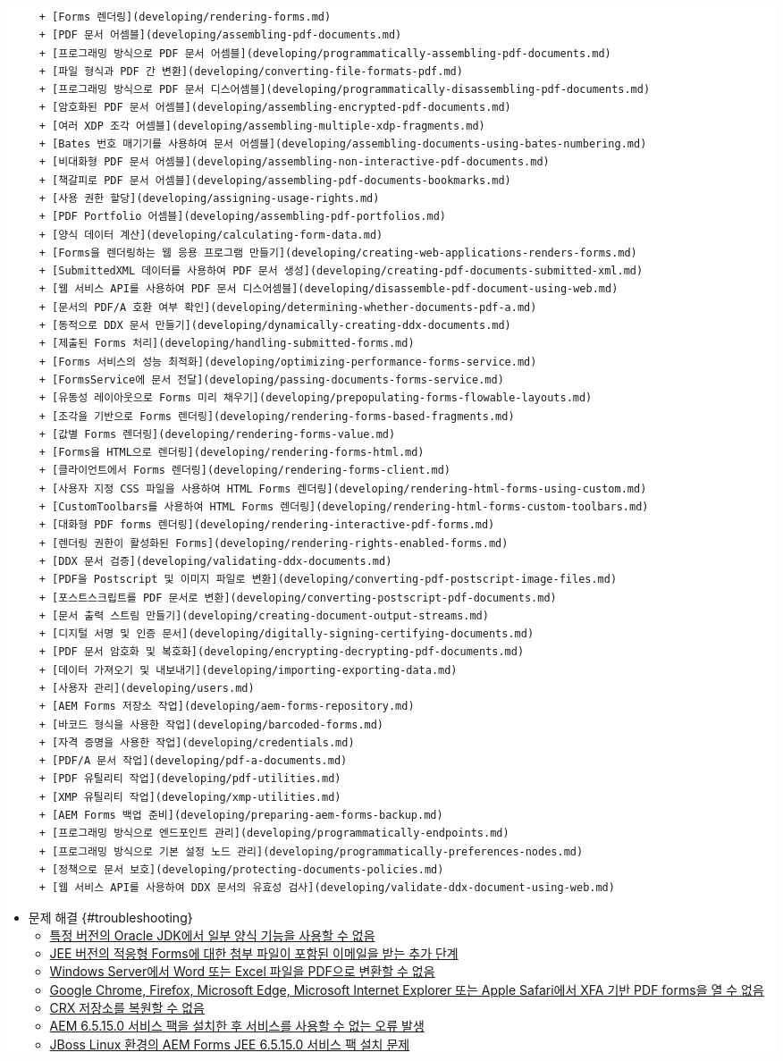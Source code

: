          + [Forms 렌더링](developing/rendering-forms.md)
         + [PDF 문서 어셈블](developing/assembling-pdf-documents.md)
         + [프로그래밍 방식으로 PDF 문서 어셈블](developing/programmatically-assembling-pdf-documents.md)
         + [파일 형식과 PDF 간 변환](developing/converting-file-formats-pdf.md)
         + [프로그래밍 방식으로 PDF 문서 디스어셈블](developing/programmatically-disassembling-pdf-documents.md)
         + [암호화된 PDF 문서 어셈블](developing/assembling-encrypted-pdf-documents.md)
         + [여러 XDP 조각 어셈블](developing/assembling-multiple-xdp-fragments.md)
         + [Bates 번호 매기기를 사용하여 문서 어셈블](developing/assembling-documents-using-bates-numbering.md)
         + [비대화형 PDF 문서 어셈블](developing/assembling-non-interactive-pdf-documents.md)
         + [책갈피로 PDF 문서 어셈블](developing/assembling-pdf-documents-bookmarks.md)
         + [사용 권한 할당](developing/assigning-usage-rights.md)
         + [PDF Portfolio 어셈블](developing/assembling-pdf-portfolios.md)
         + [양식 데이터 계산](developing/calculating-form-data.md)
         + [Forms을 렌더링하는 웹 응용 프로그램 만들기](developing/creating-web-applications-renders-forms.md)
         + [SubmittedXML 데이터를 사용하여 PDF 문서 생성](developing/creating-pdf-documents-submitted-xml.md)
         + [웹 서비스 API를 사용하여 PDF 문서 디스어셈블](developing/disassemble-pdf-document-using-web.md)
         + [문서의 PDF/A 호환 여부 확인](developing/determining-whether-documents-pdf-a.md)
         + [동적으로 DDX 문서 만들기](developing/dynamically-creating-ddx-documents.md)
         + [제출된 Forms 처리](developing/handling-submitted-forms.md)
         + [Forms 서비스의 성능 최적화](developing/optimizing-performance-forms-service.md)
         + [FormsService에 문서 전달](developing/passing-documents-forms-service.md)
         + [유동성 레이아웃으로 Forms 미리 채우기](developing/prepopulating-forms-flowable-layouts.md)
         + [조각을 기반으로 Forms 렌더링](developing/rendering-forms-based-fragments.md)
         + [값별 Forms 렌더링](developing/rendering-forms-value.md)
         + [Forms을 HTML으로 렌더링](developing/rendering-forms-html.md)
         + [클라이언트에서 Forms 렌더링](developing/rendering-forms-client.md)
         + [사용자 지정 CSS 파일을 사용하여 HTML Forms 렌더링](developing/rendering-html-forms-using-custom.md)
         + [CustomToolbars를 사용하여 HTML Forms 렌더링](developing/rendering-html-forms-custom-toolbars.md)
         + [대화형 PDF forms 렌더링](developing/rendering-interactive-pdf-forms.md)
         + [렌더링 권한이 활성화된 Forms](developing/rendering-rights-enabled-forms.md)
         + [DDX 문서 검증](developing/validating-ddx-documents.md)
         + [PDF을 Postscript 및 이미지 파일로 변환](developing/converting-pdf-postscript-image-files.md)
         + [포스트스크립트를 PDF 문서로 변환](developing/converting-postscript-pdf-documents.md)
         + [문서 출력 스트림 만들기](developing/creating-document-output-streams.md)
         + [디지털 서명 및 인증 문서](developing/digitally-signing-certifying-documents.md)
         + [PDF 문서 암호화 및 복호화](developing/encrypting-decrypting-pdf-documents.md)
         + [데이터 가져오기 및 내보내기](developing/importing-exporting-data.md)
         + [사용자 관리](developing/users.md)
         + [AEM Forms 저장소 작업](developing/aem-forms-repository.md)
         + [바코드 형식을 사용한 작업](developing/barcoded-forms.md)
         + [자격 증명을 사용한 작업](developing/credentials.md)
         + [PDF/A 문서 작업](developing/pdf-a-documents.md)
         + [PDF 유틸리티 작업](developing/pdf-utilities.md)
         + [XMP 유틸리티 작업](developing/xmp-utilities.md)
         + [AEM Forms 백업 준비](developing/preparing-aem-forms-backup.md)
         + [프로그래밍 방식으로 엔드포인트 관리](developing/programmatically-endpoints.md)
         + [프로그래밍 방식으로 기본 설정 노드 관리](developing/programmatically-preferences-nodes.md)
         + [정책으로 문서 보호](developing/protecting-documents-policies.md)
         + [웹 서비스 API를 사용하여 DDX 문서의 유효성 검사](developing/validate-ddx-document-using-web.md)
+ 문제 해결 {#troubleshooting}
   + [특정 버전의 Oracle JDK에서 일부 양식 기능을 사용할 수 없음](using/unable-to-use-forms-features-with-certain-versions-of-oracle-jdk.md)
   + [JEE 버전의 적응형 Forms에 대한 첨부 파일이 포함된 이메일을 받는 추가 단계](/help/forms/using/additional-steps-to-use-email-with-attachments.md)
   + [Windows Server에서 Word 또는 Excel 파일을 PDF으로 변환할 수 없음](/help/forms/using/disable-uac-for-pdfgconfiguration.md)
   + [Google Chrome, Firefox, Microsoft Edge, Microsoft Internet Explorer 또는 Apple Safari에서 XFA 기반 PDF forms을 열 수 없음](/help/forms/using/xfa-based-forms-in-chrome-firefox-ie-internet-explorter-safari-edge.md)
   + [CRX 저장소를 복원할 수 없음](/help/forms/using/restore-crx-repository.md)
   + [AEM 6.5.15.0 서비스 팩을 설치한 후 서비스를 사용할 수 없는 오류 발생](/help/forms/using/aem-service-pack-installation-solution.md)
   + [JBoss Linux 환경의 AEM Forms JEE 6.5.15.0 서비스 팩 설치 문제](/help/forms/using/linux-jboss-installation-issue-on-sp15.md)